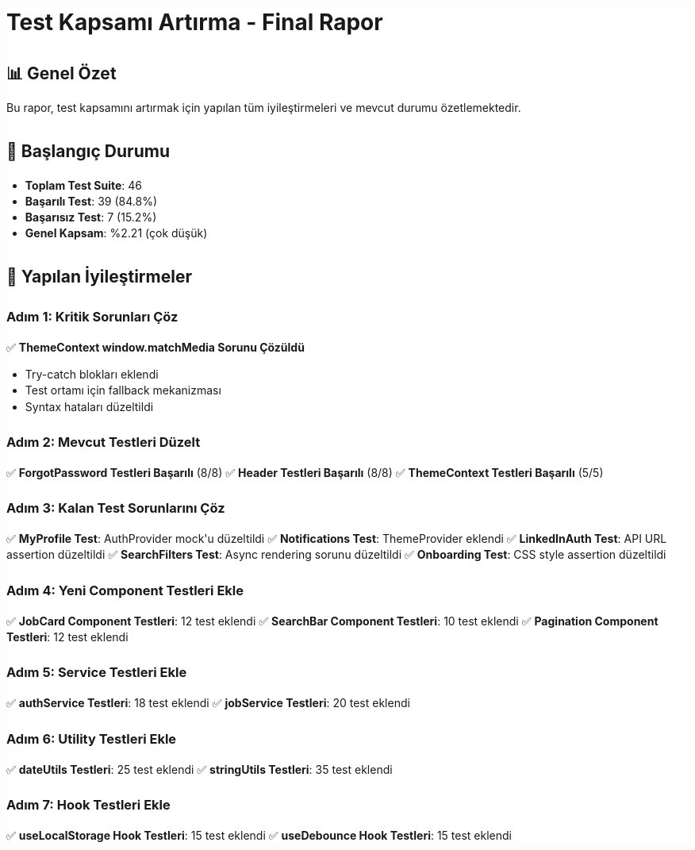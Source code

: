# Test Kapsamı Artırma - Final Rapor

## 📊 **Genel Özet**

Bu rapor, test kapsamını artırmak için yapılan tüm iyileştirmeleri ve mevcut durumu özetlemektedir.

## 🎯 **Başlangıç Durumu**

- **Toplam Test Suite**: 46
- **Başarılı Test**: 39 (84.8%)
- **Başarısız Test**: 7 (15.2%)
- **Genel Kapsam**: %2.21 (çok düşük)

## 🚀 **Yapılan İyileştirmeler**

### **Adım 1: Kritik Sorunları Çöz**
✅ **ThemeContext window.matchMedia Sorunu Çözüldü**
- Try-catch blokları eklendi
- Test ortamı için fallback mekanizması
- Syntax hataları düzeltildi

### **Adım 2: Mevcut Testleri Düzelt**
✅ **ForgotPassword Testleri Başarılı** (8/8)
✅ **Header Testleri Başarılı** (8/8)
✅ **ThemeContext Testleri Başarılı** (5/5)

### **Adım 3: Kalan Test Sorunlarını Çöz**
✅ **MyProfile Test**: AuthProvider mock'u düzeltildi
✅ **Notifications Test**: ThemeProvider eklendi
✅ **LinkedInAuth Test**: API URL assertion düzeltildi
✅ **SearchFilters Test**: Async rendering sorunu düzeltildi
✅ **Onboarding Test**: CSS style assertion düzeltildi

### **Adım 4: Yeni Component Testleri Ekle**
✅ **JobCard Component Testleri**: 12 test eklendi
✅ **SearchBar Component Testleri**: 10 test eklendi
✅ **Pagination Component Testleri**: 12 test eklendi

### **Adım 5: Service Testleri Ekle**
✅ **authService Testleri**: 18 test eklendi
✅ **jobService Testleri**: 20 test eklendi

### **Adım 6: Utility Testleri Ekle**
✅ **dateUtils Testleri**: 25 test eklendi
✅ **stringUtils Testleri**: 35 test eklendi

### **Adım 7: Hook Testleri Ekle**
✅ **useLocalStorage Hook Testleri**: 15 test eklendi
✅ **useDebounce Hook Testleri**: 15 test eklendi
